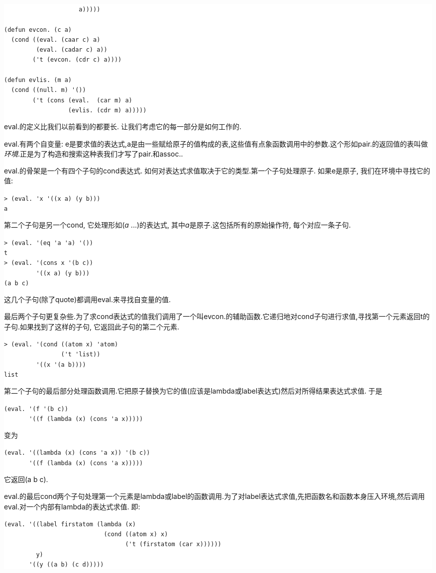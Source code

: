                          a)))))

    (defun evcon. (c a)
      (cond ((eval. (caar c) a)
             (eval. (cadar c) a))
            ('t (evcon. (cdr c) a))))

    (defun evlis. (m a)
      (cond ((null. m) '())
            ('t (cons (eval.  (car m) a)
                      (evlis. (cdr m) a)))))

eval.的定义比我们以前看到的都要长. 让我们考虑它的每一部分是如何工作的.

eval.有两个自变量: e是要求值的表达式,a是由一些赋给原子的值构成的表,这些值有点象函数调用中的参数.这个形如pair.的返回值的表叫做*环境*.正是为了构造和搜索这种表我们才写了pair.和assoc..

eval.的骨架是一个有四个子句的cond表达式. 如何对表达式求值取决于它的类型.第一个子句处理原子. 如果e是原子, 我们在环境中寻找它的值:

    > (eval. 'x '((x a) (y b)))
    a

第二个子句是另一个cond, 它处理形如(*a* ...)的表达式, 其中*a*是原子.这包括所有的原始操作符, 每个对应一条子句.

    > (eval. '(eq 'a 'a) '())
    t
    > (eval. '(cons x '(b c))
             '((x a) (y b)))
    (a b c)

这几个子句(除了quote)都调用eval.来寻找自变量的值.

最后两个子句更复杂些.为了求cond表达式的值我们调用了一个叫evcon.的辅助函数.它递归地对cond子句进行求值,寻找第一个元素返回t的子句.如果找到了这样的子句, 它返回此子句的第二个元素.

    > (eval. '(cond ((atom x) 'atom)
                    ('t 'list))
             '((x '(a b))))
    list

第二个子句的最后部分处理函数调用.它把原子替换为它的值(应该是lambda或label表达式)然后对所得结果表达式求值.
于是

    (eval. '(f '(b c))
           '((f (lambda (x) (cons 'a x)))))

变为

    (eval. '((lambda (x) (cons 'a x)) '(b c))
           '((f (lambda (x) (cons 'a x)))))

它返回(a b c).

eval.的最后cond两个子句处理第一个元素是lambda或label的函数调用.为了对label表达式求值,先把函数名和函数本身压入环境,然后调用eval.对一个内部有lambda的表达式求值. 即:

    (eval. '((label firstatom (lambda (x)
                                (cond ((atom x) x)
                                      ('t (firstatom (car x))))))
             y)
           '((y ((a b) (c d)))))
